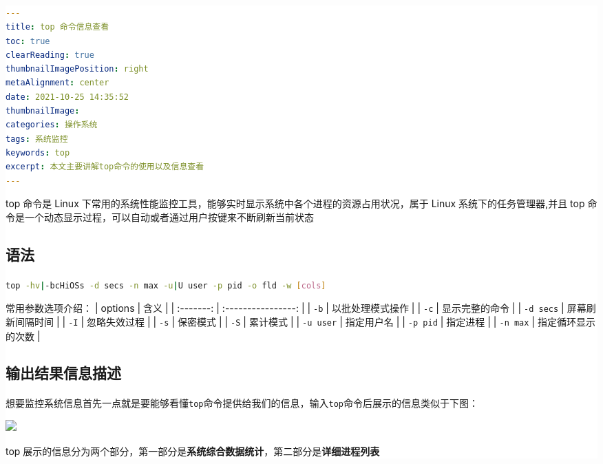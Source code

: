 ```yaml
---
title: top 命令信息查看
toc: true
clearReading: true
thumbnailImagePosition: right
metaAlignment: center
date: 2021-10-25 14:35:52
thumbnailImage:
categories: 操作系统
tags: 系统监控
keywords: top
excerpt: 本文主要讲解top命令的使用以及信息查看
---
```




top 命令是 Linux 下常用的系统性能监控工具，能够实时显示系统中各个进程的资源占用状况，属于 Linux 系统下的任务管理器,并且 top 命令是一个动态显示过程，可以自动或者通过用户按键来不断刷新当前状态

## 语法

```bash
top -hv|-bcHiOSs -d secs -n max -u|U user -p pid -o fld -w [cols]
```

常用参数选项介绍：
| options | 含义 |
| :-------: | :----------------: |
| `-b` | 以批处理模式操作 |
| `-c` | 显示完整的命令 |
| `-d secs` | 屏幕刷新间隔时间 |
| `-I` | 忽略失效过程 |
| `-s` | 保密模式 |
| `-S` | 累计模式 |
| `-u user` | 指定用户名 |
| `-p pid` | 指定进程 |
| `-n max` | 指定循环显示的次数 |

## 输出结果信息描述

想要监控系统信息首先一点就是要能够看懂`top`命令提供给我们的信息，输入`top`命令后展示的信息类似于下图：

![](https://cdn.jsdelivr.net/gh/pineapple-man/blogImage@main/image/20211025111656.png)

top 展示的信息分为两个部分，第一部分是**系统综合数据统计**，第二部分是**详细进程列表**
